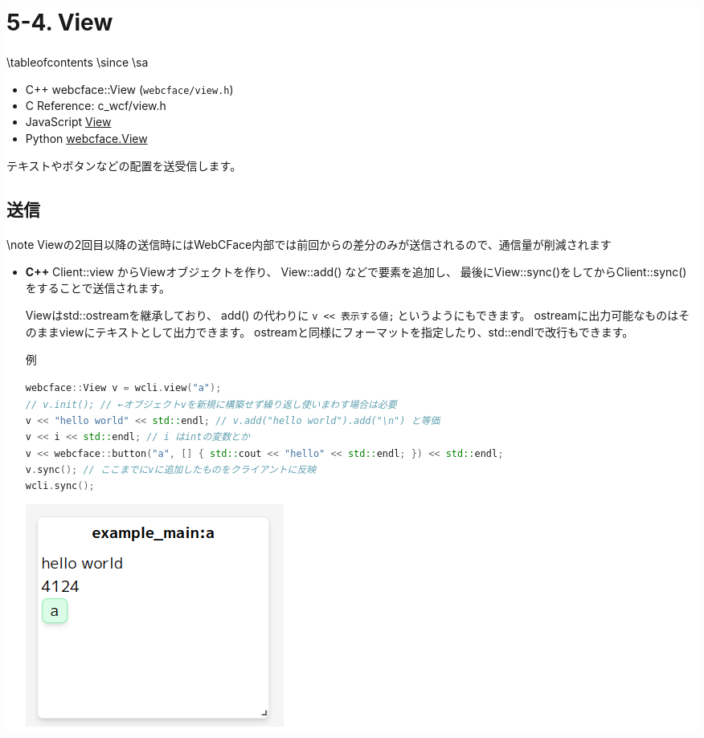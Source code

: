 # 5-4. View

\tableofcontents
\since
<span class="since-c"></span>
<span class="since-js"></span>
<span class="since-py"></span>
\sa
* C++ webcface::View (`webcface/view.h`)
* C Reference: c_wcf/view.h
* JavaScript [View](https://na-trium-144.github.io/webcface-js/classes/View.html)
* Python [webcface.View](https://na-trium-144.github.io/webcface-python/webcface.view.html#webcface.view.View)

テキストやボタンなどの配置を送受信します。

## 送信

\note
Viewの2回目以降の送信時にはWebCFace内部では前回からの差分のみが送信されるので、通信量が削減されます

<div class="tabbed">

- <b class="tab-title">C++</b>
    Client::view からViewオブジェクトを作り、
    View::add() などで要素を追加し、
    最後にView::sync()をしてからClient::sync()をすることで送信されます。

    Viewはstd::ostreamを継承しており、 add() の代わりに `v << 表示する値;` というようにもできます。
    ostreamに出力可能なものはそのままviewにテキストとして出力できます。
    ostreamと同様にフォーマットを指定したり、std::endlで改行もできます。

    例
    ```cpp
    webcface::View v = wcli.view("a");
    // v.init(); // ←オブジェクトvを新規に構築せず繰り返し使いまわす場合は必要
    v << "hello world" << std::endl; // v.add("hello world").add("\n") と等価
    v << i << std::endl; // i はintの変数とか
    v << webcface::button("a", [] { std::cout << "hello" << std::endl; }) << std::endl;
    v.sync(); // ここまでにvに追加したものをクライアントに反映
    wcli.sync();
    ```
    ![example_view.png](https://github.com/na-trium-144/webcface/raw/main/docs/images/example_view.png)
